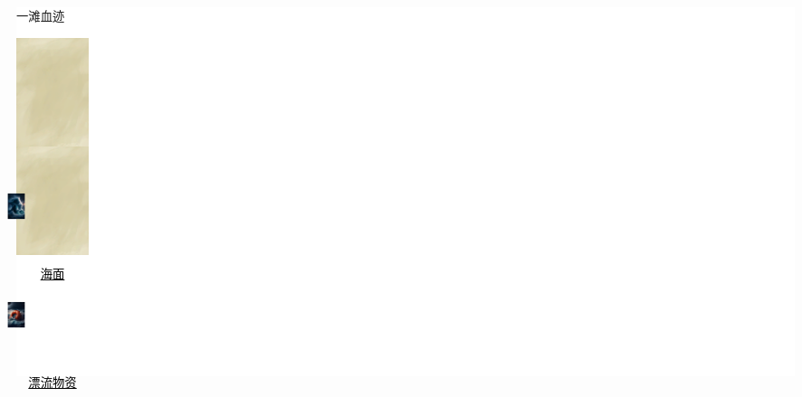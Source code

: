 <span style="font-size: 13.333333333333334px;">一滩血迹</span></a></div></div><div class="gamedatalist" style="text-align:center;;min-height:0px;"><div class="gamecard" style="width:80px; height:120px;"><a href="tq_Nc_DeepSeaToOverTheDeepSea.md" style="color:black"><img class="bg" decoding="async" src="Sprite/BG_SandTop.png" href="a.md" style="max-width:80px;max-height:120px;"><img decoding="async" src="Sprite/tq/Exp_OverTheDeepSea.jpg" class="cardimageNoBack" style="transform: translate(-50%, 0%) scale(0.23460410557184752);"><span style="font-size: 13.333333333333334px;">海面</span></a></div></div><div class="gamedatalist" style="text-align:center;;min-height:0px;"><div class="gamecard" style="width:80px; height:120px;"><a href="tq_Nc_DeepSea_ScatteredMaterials.md" style="color:black"><img class="bg" decoding="async" src="Sprite/BG_SandTop.png" href="a.md" style="max-width:80px;max-height:120px;"><img decoding="async" src="Sprite/tq/Nc_DiasterBeason_Character_Lola_StartMaterials_LifeRaft_TypeFour.jpg" class="cardimageNoBack" style="transform: translate(-50%, 0%) scale(0.23460410557184752);"><span style="font-size: 13.333333333333334px;">漂流物资</span></a></div></div><div class="gamedatalist" style="text-align:center;;min-height:0px;"><div class="gamecard" style="width:80px; height:120px;"><a href="tq_Nc_DiasterBeason_Character_Lola_StartMaterials_BandagesSet.md" style="color:black">